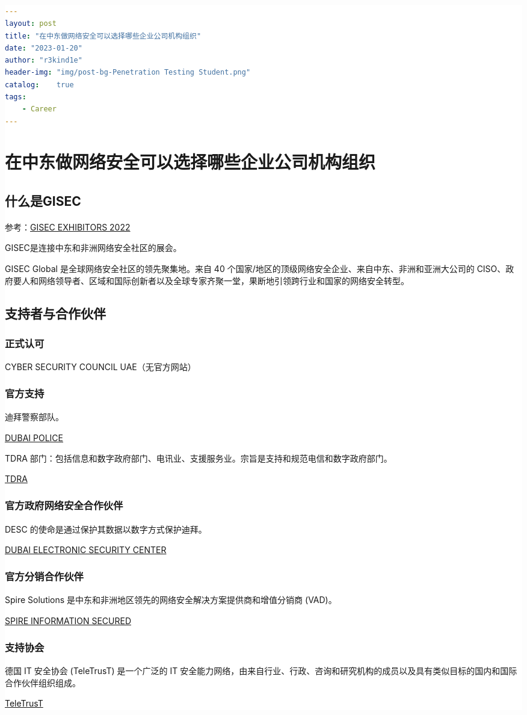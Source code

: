 ```yaml
---
layout: post
title: "在中东做网络安全可以选择哪些企业公司机构组织"
date: "2023-01-20"
author: "r3kind1e"
header-img: "img/post-bg-Penetration Testing Student.png"
catalog:    true
tags: 
    - Career
---
```


# 在中东做网络安全可以选择哪些企业公司机构组织
## 什么是GISEC
参考：[GISEC EXHIBITORS 2022](https://gisec.ae/exhibitorlist22.aspx)

GISEC是连接中东和非洲网络安全社区的展会。

GISEC Global 是全球网络安全社区的领先聚集地。来自 40 个国家/地区的顶级网络安全企业、来自中东、非洲和亚洲大公司的 CISO、政府要人和网络领导者、区域和国际创新者以及全球专家齐聚一堂，果断地引领跨行业和国家的网络安全转型。

## 支持者与合作伙伴
### 正式认可
CYBER SECURITY COUNCIL UAE（无官方网站）

### 官方支持
迪拜警察部队。

[DUBAI POLICE](https://www.dubaipolice.gov.ae/wps/portal/home)

TDRA 部门：包括信息和数字政府部门、电讯业、支援服务业。宗旨是支持和规范电信和数字政府部门。

[TDRA](https://tdra.gov.ae/en/)

### 官方政府网络安全合作伙伴
DESC 的使命是通过保护其数据以数字方式保护迪拜。

[DUBAI ELECTRONIC SECURITY CENTER](https://www.desc.gov.ae/)

### 官方分销合作伙伴
Spire Solutions 是中东和非洲地区领先的网络安全解决方案提供商和增值分销商 (VAD)。

[SPIRE INFORMATION SECURED](https://www.spiresolutions.com/)

### 支持协会
德国 IT 安全协会 (TeleTrusT) 是一个广泛的 IT 安全能力网络，由来自行业、行政、咨询和研究机构的成员以及具有类似目标的国内和国际合作伙伴组织组成。

[TeleTrusT](https://www.teletrust.de/en/startseite/)
